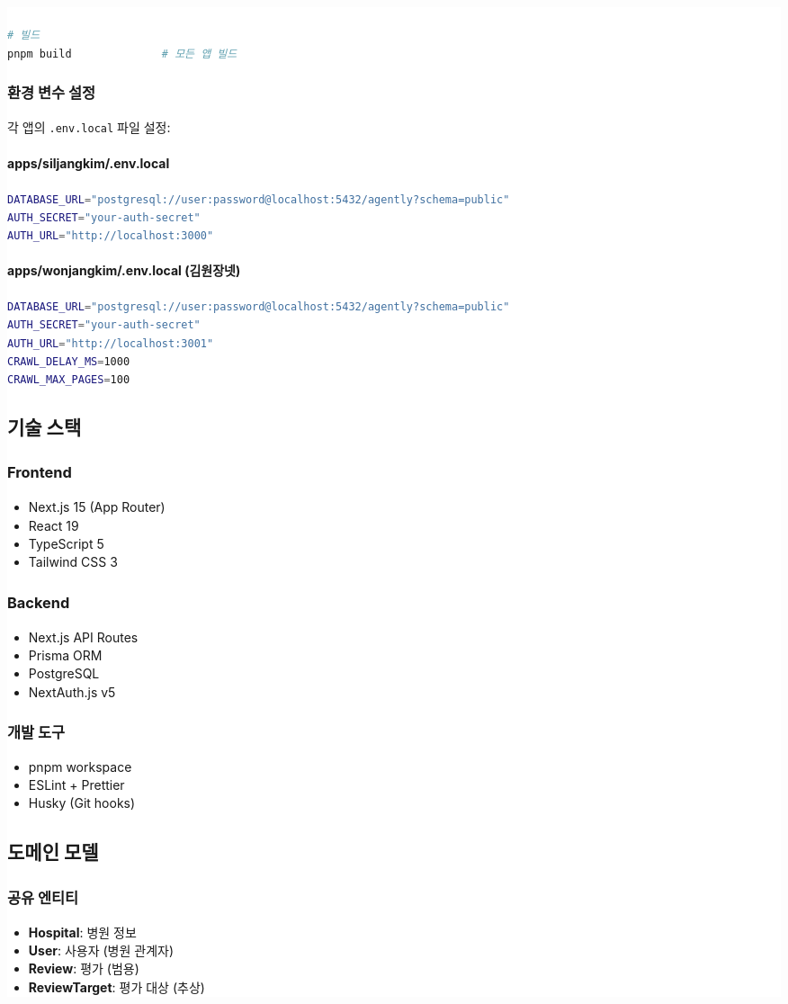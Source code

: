 ```bash

# 빌드
pnpm build              # 모든 앱 빌드
```

### 환경 변수 설정

각 앱의 `.env.local` 파일 설정:

#### apps/siljangkim/.env.local
```bash
DATABASE_URL="postgresql://user:password@localhost:5432/agently?schema=public"
AUTH_SECRET="your-auth-secret"
AUTH_URL="http://localhost:3000"
```

#### apps/wonjangkim/.env.local (김원장넷)
```bash
DATABASE_URL="postgresql://user:password@localhost:5432/agently?schema=public"
AUTH_SECRET="your-auth-secret"
AUTH_URL="http://localhost:3001"
CRAWL_DELAY_MS=1000
CRAWL_MAX_PAGES=100
```

## 기술 스택

### Frontend
- Next.js 15 (App Router)
- React 19
- TypeScript 5
- Tailwind CSS 3

### Backend  
- Next.js API Routes
- Prisma ORM
- PostgreSQL
- NextAuth.js v5

### 개발 도구
- pnpm workspace
- ESLint + Prettier
- Husky (Git hooks)

## 도메인 모델

### 공유 엔티티
- **Hospital**: 병원 정보
- **User**: 사용자 (병원 관계자)
- **Review**: 평가 (범용)
- **ReviewTarget**: 평가 대상 (추상)
